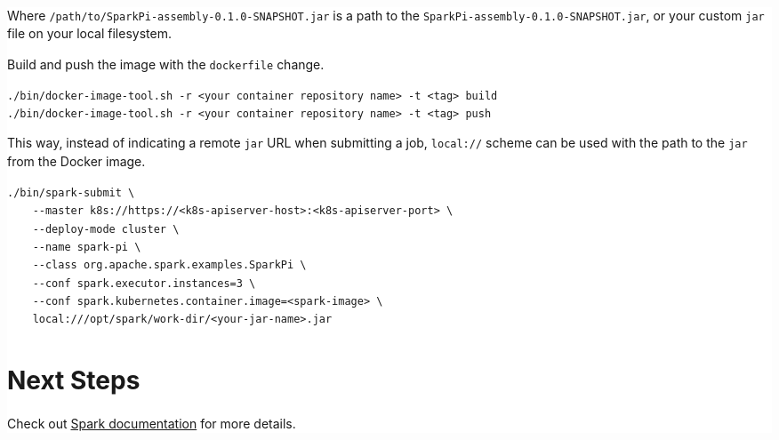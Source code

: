 Where `/path/to/SparkPi-assembly-0.1.0-SNAPSHOT.jar` is a path to the `SparkPi-assembly-0.1.0-SNAPSHOT.jar`, or your custom `jar` file on your local filesystem.

Build and push the image with the `dockerfile` change.

```console
./bin/docker-image-tool.sh -r <your container repository name> -t <tag> build
./bin/docker-image-tool.sh -r <your container repository name> -t <tag> push
```

This way, instead of indicating a remote `jar` URL when submitting a job, `local://` scheme can be used with the path to the `jar` from the Docker image.

```console
./bin/spark-submit \
    --master k8s://https://<k8s-apiserver-host>:<k8s-apiserver-port> \
    --deploy-mode cluster \
    --name spark-pi \
    --class org.apache.spark.examples.SparkPi \
    --conf spark.executor.instances=3 \
    --conf spark.kubernetes.container.image=<spark-image> \
    local:///opt/spark/work-dir/<your-jar-name>.jar
```

# Next Steps

Check out [Spark documentation](https://spark.apache.org/docs/latest/running-on-kubernetes.html) for more details.


[storage-account]: https://docs.microsoft.com/en-us/azure/storage/common/storage-azure-cli
[apache-spark]: https://spark.apache.org/
[spark-latest-release]: https://spark.apache.org/releases/spark-release-2-3-0.html
[spark-quickstart]: https://spark.apache.org/docs/latest/quick-start.html
[docker-hub]: https://docs.docker.com/docker-hub/
[acr-create]: https://docs.microsoft.com/en-us/azure/container-registry/container-registry-get-started-azure-cli
[azure-cli]: https://docs.microsoft.com/en-us/cli/azure/?view=azure-cli-latest
[sbt-install]: https://www.scala-sbt.org/1.0/docs/Setup.html
[aks-quickstart]: https://docs.microsoft.com/en-us/azure/aks/
[java-install]: http://www.oracle.com/technetwork/java/javase/downloads/jdk8-downloads-2133151.html
[spark-conf]: https://spark.apache.org/docs/latest/configuration.html
[acr-aks]: https://docs.microsoft.com/en-us/azure/container-registry/container-registry-auth-aks